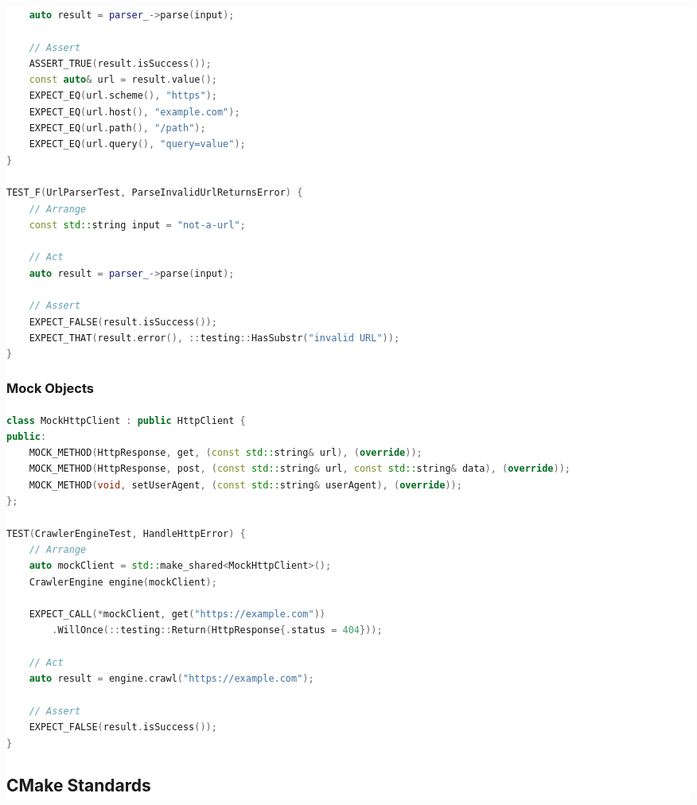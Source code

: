 ```cpp
    auto result = parser_->parse(input);
    
    // Assert
    ASSERT_TRUE(result.isSuccess());
    const auto& url = result.value();
    EXPECT_EQ(url.scheme(), "https");
    EXPECT_EQ(url.host(), "example.com");
    EXPECT_EQ(url.path(), "/path");
    EXPECT_EQ(url.query(), "query=value");
}

TEST_F(UrlParserTest, ParseInvalidUrlReturnsError) {
    // Arrange
    const std::string input = "not-a-url";
    
    // Act
    auto result = parser_->parse(input);
    
    // Assert
    EXPECT_FALSE(result.isSuccess());
    EXPECT_THAT(result.error(), ::testing::HasSubstr("invalid URL"));
}
```

### Mock Objects

```cpp
class MockHttpClient : public HttpClient {
public:
    MOCK_METHOD(HttpResponse, get, (const std::string& url), (override));
    MOCK_METHOD(HttpResponse, post, (const std::string& url, const std::string& data), (override));
    MOCK_METHOD(void, setUserAgent, (const std::string& userAgent), (override));
};

TEST(CrawlerEngineTest, HandleHttpError) {
    // Arrange
    auto mockClient = std::make_shared<MockHttpClient>();
    CrawlerEngine engine(mockClient);
    
    EXPECT_CALL(*mockClient, get("https://example.com"))
        .WillOnce(::testing::Return(HttpResponse{.status = 404}));
    
    // Act
    auto result = engine.crawl("https://example.com");
    
    // Assert
    EXPECT_FALSE(result.isSuccess());
}
```

## CMake Standards
